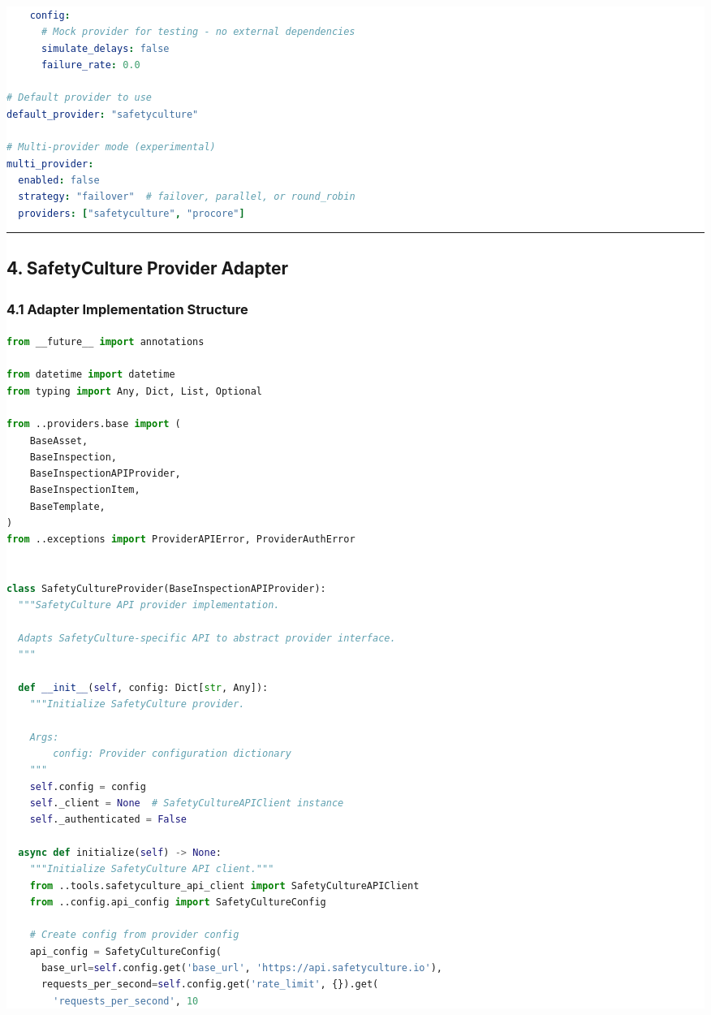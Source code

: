 ```yaml
    config:
      # Mock provider for testing - no external dependencies
      simulate_delays: false
      failure_rate: 0.0

# Default provider to use
default_provider: "safetyculture"

# Multi-provider mode (experimental)
multi_provider:
  enabled: false
  strategy: "failover"  # failover, parallel, or round_robin
  providers: ["safetyculture", "procore"]
```

---

## 4. SafetyCulture Provider Adapter

### 4.1 Adapter Implementation Structure

```python
from __future__ import annotations

from datetime import datetime
from typing import Any, Dict, List, Optional

from ..providers.base import (
    BaseAsset,
    BaseInspection,
    BaseInspectionAPIProvider,
    BaseInspectionItem,
    BaseTemplate,
)
from ..exceptions import ProviderAPIError, ProviderAuthError


class SafetyCultureProvider(BaseInspectionAPIProvider):
  """SafetyCulture API provider implementation.
  
  Adapts SafetyCulture-specific API to abstract provider interface.
  """
  
  def __init__(self, config: Dict[str, Any]):
    """Initialize SafetyCulture provider.
    
    Args:
        config: Provider configuration dictionary
    """
    self.config = config
    self._client = None  # SafetyCultureAPIClient instance
    self._authenticated = False
  
  async def initialize(self) -> None:
    """Initialize SafetyCulture API client."""
    from ..tools.safetyculture_api_client import SafetyCultureAPIClient
    from ..config.api_config import SafetyCultureConfig
    
    # Create config from provider config
    api_config = SafetyCultureConfig(
      base_url=self.config.get('base_url', 'https://api.safetyculture.io'),
      requests_per_second=self.config.get('rate_limit', {}).get(
        'requests_per_second', 10
```